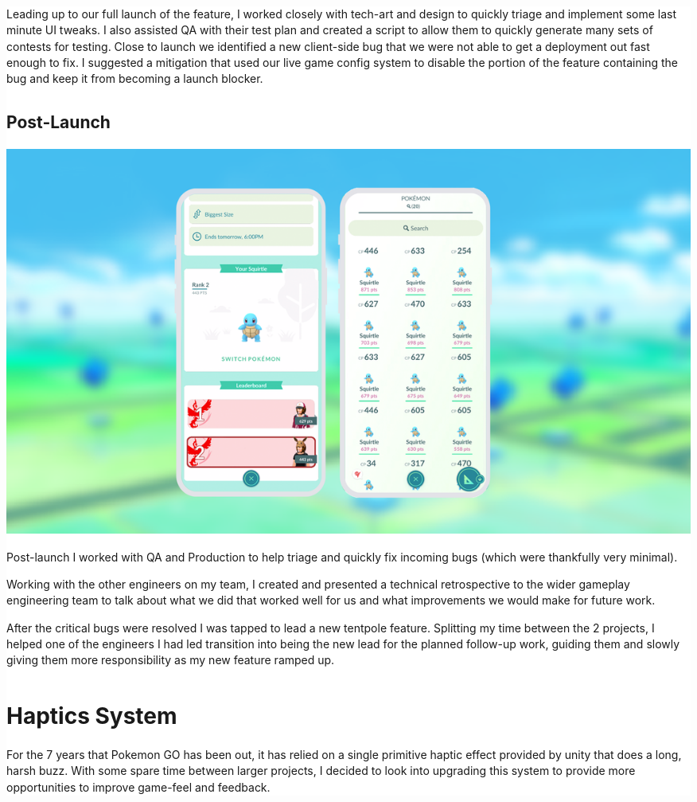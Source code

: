 Leading up to our full launch of the feature, I worked closely with tech-art and design to quickly triage and implement some last minute UI tweaks. I also assisted QA with their test plan and created a script to allow them to quickly generate many sets of contests for testing. Close to launch we identified a new client-side bug that we were not able to get a deployment out fast enough to fix. I suggested a mitigation that used our live game config system to disable the portion of the feature containing the bug and keep it from becoming a launch blocker.

## Post-Launch

![Screenshot showing showcases feature](/assets/images/PokemonGo/showcases-3.png)

Post-launch I worked with QA and Production to help triage and quickly fix incoming bugs (which were thankfully very minimal). 

Working with the other engineers on my team, I created and presented a technical retrospective to the wider gameplay engineering team to talk about what we did that worked well for us and what improvements we would make for future work.

After the critical bugs were resolved I was tapped to lead a new tentpole feature. Splitting my time between the 2 projects, I helped one of the engineers I had led transition into being the new lead for the planned follow-up work, guiding them and slowly giving them more responsibility as my new feature ramped up.

# Haptics System

For the 7 years that Pokemon GO has been out, it has relied on a single primitive haptic effect provided by unity that does a long, harsh buzz. With some spare time between larger projects, I decided to look into upgrading this system to provide more opportunities to improve game-feel and feedback. 
